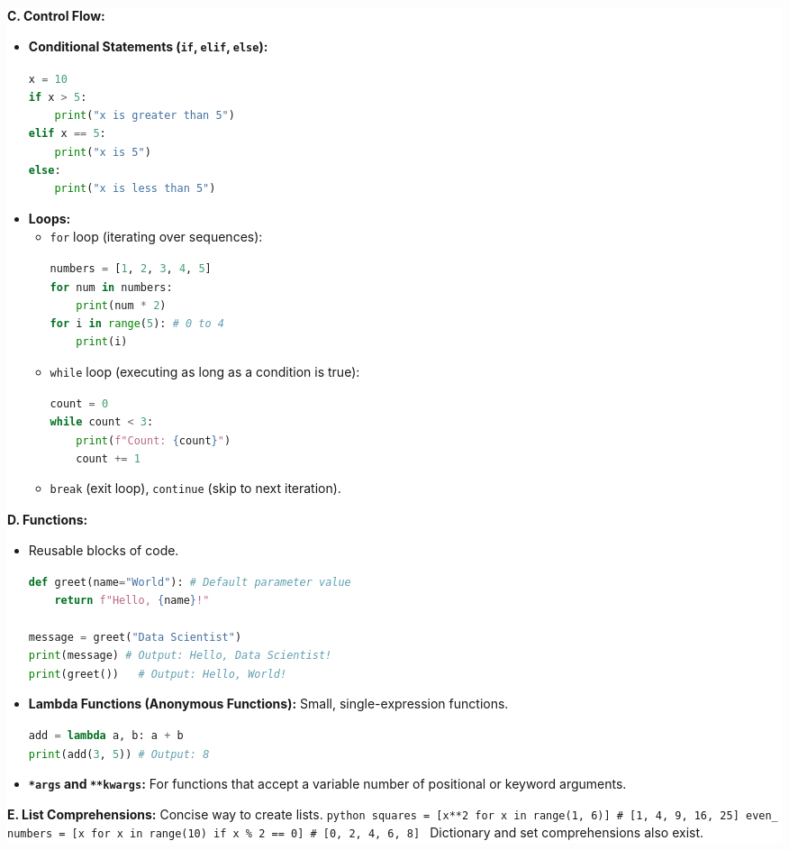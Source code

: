**C. Control Flow:**
*   **Conditional Statements (`if`, `elif`, `else`):**
    ```python
    x = 10
    if x > 5:
        print("x is greater than 5")
    elif x == 5:
        print("x is 5")
    else:
        print("x is less than 5")
    ```
*   **Loops:**
    *   `for` loop (iterating over sequences):
        ```python
        numbers = [1, 2, 3, 4, 5]
        for num in numbers:
            print(num * 2)
        for i in range(5): # 0 to 4
            print(i)
        ```
    *   `while` loop (executing as long as a condition is true):
        ```python
        count = 0
        while count < 3:
            print(f"Count: {count}")
            count += 1
        ```
    *   `break` (exit loop), `continue` (skip to next iteration).

**D. Functions:**
*   Reusable blocks of code.
    ```python
    def greet(name="World"): # Default parameter value
        return f"Hello, {name}!"

    message = greet("Data Scientist")
    print(message) # Output: Hello, Data Scientist!
    print(greet())   # Output: Hello, World!
    ```
*   **Lambda Functions (Anonymous Functions):** Small, single-expression functions.
    ```python
    add = lambda a, b: a + b
    print(add(3, 5)) # Output: 8
    ```
*   **`*args` and `**kwargs`:** For functions that accept a variable number of positional or keyword arguments.

**E. List Comprehensions:** Concise way to create lists.
    ```python
    squares = [x**2 for x in range(1, 6)] # [1, 4, 9, 16, 25]
    even_numbers = [x for x in range(10) if x % 2 == 0] # [0, 2, 4, 6, 8]
    ```
Dictionary and set comprehensions also exist.
